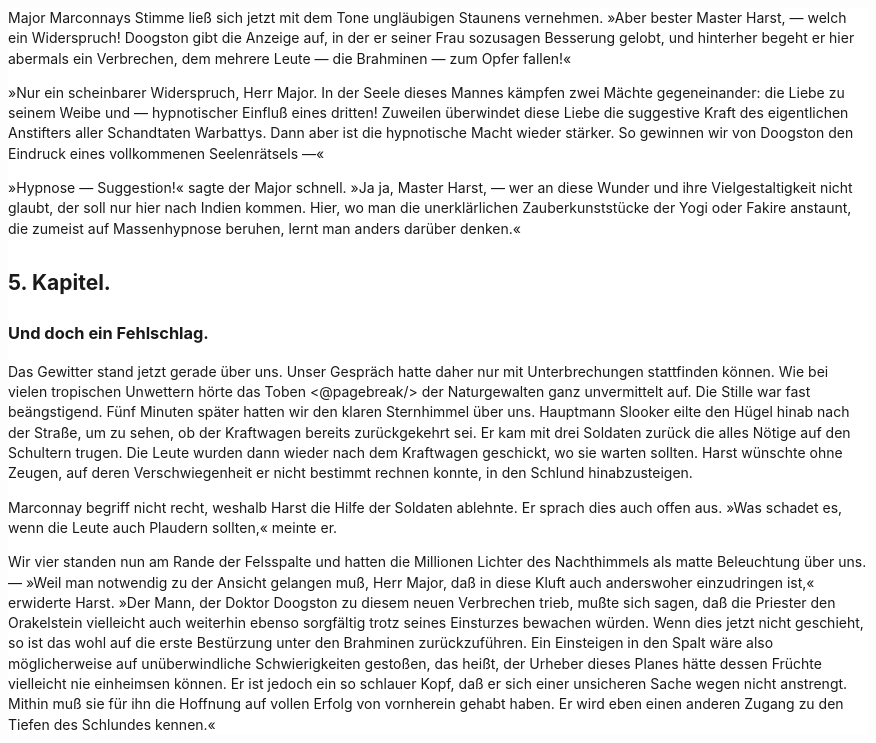 Major Marconnays Stimme ließ sich jetzt mit dem Tone
ungläubigen Staunens vernehmen. »Aber bester Master
Harst, — welch ein Widerspruch! Doogston gibt die Anzeige
auf, in der er seiner Frau sozusagen Besserung gelobt, und
hinterher begeht er hier abermals ein Verbrechen, dem mehrere
Leute — die Brahminen — zum Opfer fallen!«

»Nur ein scheinbarer Widerspruch, Herr Major. In der
Seele dieses Mannes kämpfen zwei Mächte gegeneinander:
die Liebe zu seinem Weibe und — hypnotischer Einfluß eines
dritten! Zuweilen überwindet diese Liebe die suggestive
Kraft des eigentlichen Anstifters aller Schandtaten Warbattys.
Dann aber ist die hypnotische Macht wieder stärker. So
gewinnen wir von Doogston den Eindruck eines vollkommenen
Seelenrätsels —«

»Hypnose — Suggestion!« sagte der Major schnell. »Ja
ja, Master Harst, — wer an diese Wunder und ihre Vielgestaltigkeit
nicht glaubt, der soll nur hier nach Indien kommen.
Hier, wo man die unerklärlichen Zauberkunststücke der
Yogi oder Fakire anstaunt, die zumeist auf Massenhypnose
beruhen, lernt man anders darüber denken.«

<h2>5. Kapitel.</h2>
<h3>Und doch ein Fehlschlag.</h3>

Das Gewitter stand jetzt gerade über uns. Unser Gespräch
hatte daher nur mit Unterbrechungen stattfinden können.
Wie bei vielen tropischen Unwettern hörte das Toben
<@pagebreak/>
der Naturgewalten ganz unvermittelt auf. Die Stille war
fast beängstigend. Fünf Minuten später hatten wir den klaren
Sternhimmel über uns. Hauptmann Slooker eilte den
Hügel hinab nach der Straße, um zu sehen, ob der Kraftwagen
bereits zurückgekehrt sei. Er kam mit drei Soldaten
zurück die alles Nötige auf den Schultern trugen. Die Leute
wurden dann wieder nach dem Kraftwagen geschickt, wo sie
warten sollten. Harst wünschte ohne Zeugen, auf deren Verschwiegenheit
er nicht bestimmt rechnen konnte, in den
Schlund hinabzusteigen.

Marconnay begriff nicht recht, weshalb Harst die Hilfe
der Soldaten ablehnte. Er sprach dies auch offen aus. »Was
schadet es, wenn die Leute auch Plaudern sollten,« meinte er.

Wir vier standen nun am Rande der Felsspalte und hatten
die Millionen Lichter des Nachthimmels als matte Beleuchtung
über uns. — »Weil man notwendig zu der Ansicht
gelangen muß, Herr Major, daß in diese Kluft auch anderswoher
einzudringen ist,« erwiderte Harst. »Der Mann, der
Doktor Doogston zu diesem neuen Verbrechen trieb, mußte
sich sagen, daß die Priester den Orakelstein vielleicht auch
weiterhin ebenso sorgfältig trotz seines Einsturzes bewachen
würden. Wenn dies jetzt nicht geschieht, so ist das wohl auf
die erste Bestürzung unter den Brahminen zurückzuführen.
Ein Einsteigen in den Spalt wäre also möglicherweise auf
unüberwindliche Schwierigkeiten gestoßen, das heißt, der
Urheber dieses Planes hätte dessen Früchte vielleicht nie einheimsen
können. Er ist jedoch ein so schlauer Kopf, daß er
sich einer unsicheren Sache wegen nicht anstrengt. Mithin
muß sie für ihn die Hoffnung auf vollen Erfolg von vornherein
gehabt haben. Er wird eben einen anderen Zugang zu
den Tiefen des Schlundes kennen.«
